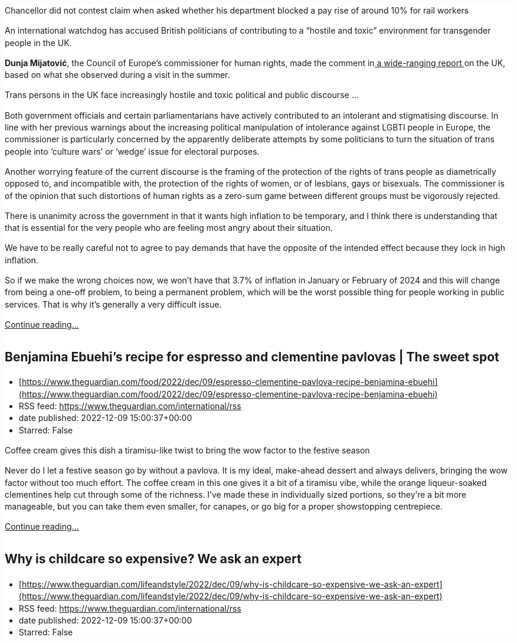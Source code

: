 <p>Chancellor did not contest claim when asked whether his department blocked a pay rise of around 10% for rail workers</p><p>An international watchdog has accused British politicians of contributing to a “hostile and toxic” environment for transgender people in the UK.</p><p><strong>Dunja Mijatović</strong>, the Council of Europe’s commissioner for human rights, made the comment in<a href="https://rm.coe.int/report-on-the-visit-to-united-kingdom-from-27-june-to-1-july-2022-by-d/1680a952a5"> a wide-ranging report </a>on the UK, based on what she observed during a visit in the summer.</p><p>Trans persons in the UK face increasingly hostile and toxic political and public discourse …</p><p>Both government officials and certain parliamentarians have actively contributed to an intolerant and stigmatising discourse. In line with her previous warnings about the increasing political manipulation of intolerance against LGBTI people in Europe, the commissioner is particularly concerned by the apparently deliberate attempts by some politicians to turn the situation of trans people into ‘culture wars’ or ‘wedge’ issue for electoral purposes.</p><p>Another worrying feature of the current discourse is the framing of the protection of the rights of trans people as diametrically opposed to, and incompatible with, the protection of the rights of women, or of lesbians, gays or bisexuals. The commissioner is of the opinion that such distortions of human rights as a zero-sum game between different groups must be vigorously rejected.</p><p>There is unanimity across the government in that it wants high inflation to be temporary, and I think there is understanding that that is essential for the very people who are feeling most angry about their situation.</p><p>We have to be really careful not to agree to pay demands that have the opposite of the intended effect because they lock in high inflation.</p><p>So if we make the wrong choices now, we won’t have that 3.7% of inflation in January or February of 2024 and this will change from being a one-off problem, to being a permanent problem, which will be the worst possible thing for people working in public services. That is why it’s generally a very difficult issue.</p> <a href="https://www.theguardian.com/politics/live/2022/dec/09/justin-welby-refugees-asylum-policy-suella-braverman-rishi-sunak-uk-politics-live">Continue reading...</a>

## Benjamina Ebuehi’s recipe for espresso and clementine pavlovas | The sweet spot
 - [https://www.theguardian.com/food/2022/dec/09/espresso-clementine-pavlova-recipe-benjamina-ebuehi](https://www.theguardian.com/food/2022/dec/09/espresso-clementine-pavlova-recipe-benjamina-ebuehi)
 - RSS feed: https://www.theguardian.com/international/rss
 - date published: 2022-12-09 15:00:37+00:00
 - Starred: False

<p>Coffee cream gives this dish a tiramisu-like twist to bring the wow factor to the festive season</p><p>Never do I let a festive season go by without a pavlova. It is my ideal, make-ahead dessert and always delivers, bringing the wow factor without too much effort. The coffee cream in this one gives it a bit of a tiramisu vibe, while the orange liqueur-soaked clementines help cut through some of the richness. I’ve made these in individually sized portions, so they’re a bit more manageable, but you can take them even smaller, for canapes, or go big for a proper showstopping centrepiece.</p> <a href="https://www.theguardian.com/food/2022/dec/09/espresso-clementine-pavlova-recipe-benjamina-ebuehi">Continue reading...</a>

## Why is childcare so expensive? We ask an expert
 - [https://www.theguardian.com/lifeandstyle/2022/dec/09/why-is-childcare-so-expensive-we-ask-an-expert](https://www.theguardian.com/lifeandstyle/2022/dec/09/why-is-childcare-so-expensive-we-ask-an-expert)
 - RSS feed: https://www.theguardian.com/international/rss
 - date published: 2022-12-09 15:00:37+00:00
 - Starred: False

